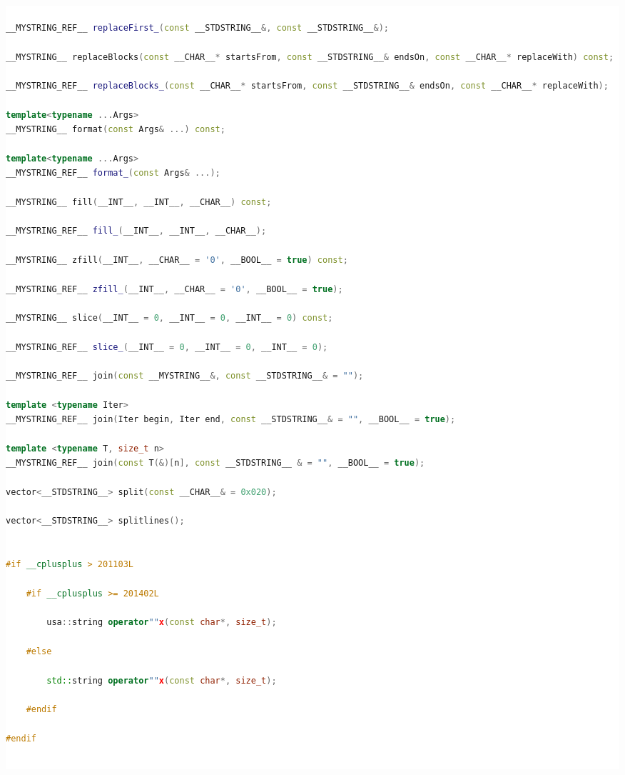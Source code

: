 ``` cpp

__MYSTRING_REF__ replaceFirst_(const __STDSTRING__&, const __STDSTRING__&);

__MYSTRING__ replaceBlocks(const __CHAR__* startsFrom, const __STDSTRING__& endsOn, const __CHAR__* replaceWith) const;

__MYSTRING_REF__ replaceBlocks_(const __CHAR__* startsFrom, const __STDSTRING__& endsOn, const __CHAR__* replaceWith);

template<typename ...Args>
__MYSTRING__ format(const Args& ...) const; 

template<typename ...Args>
__MYSTRING_REF__ format_(const Args& ...);

__MYSTRING__ fill(__INT__, __INT__, __CHAR__) const;

__MYSTRING_REF__ fill_(__INT__, __INT__, __CHAR__);

__MYSTRING__ zfill(__INT__, __CHAR__ = '0', __BOOL__ = true) const;

__MYSTRING_REF__ zfill_(__INT__, __CHAR__ = '0', __BOOL__ = true);

__MYSTRING__ slice(__INT__ = 0, __INT__ = 0, __INT__ = 0) const;

__MYSTRING_REF__ slice_(__INT__ = 0, __INT__ = 0, __INT__ = 0);

__MYSTRING_REF__ join(const __MYSTRING__&, const __STDSTRING__& = "");

template <typename Iter>
__MYSTRING_REF__ join(Iter begin, Iter end, const __STDSTRING__& = "", __BOOL__ = true);

template <typename T, size_t n>
__MYSTRING_REF__ join(const T(&)[n], const __STDSTRING__ & = "", __BOOL__ = true);

vector<__STDSTRING__> split(const __CHAR__& = 0x020);

vector<__STDSTRING__> splitlines();
      

#if __cplusplus > 201103L

    #if __cplusplus >= 201402L

        usa::string operator""x(const char*, size_t);

    #else

        std::string operator""x(const char*, size_t);

    #endif

#endif
```
<br>

